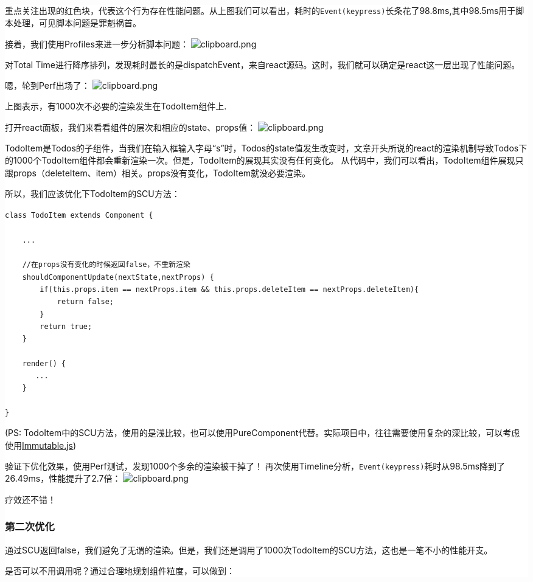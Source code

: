 重点关注出现的红色块，代表这个行为存在性能问题。从上图我们可以看出，耗时的`Event(keypress)`长条花了98.8ms,其中98.5ms用于脚本处理，可见脚本问题是罪魁祸首。

接着，我们使用Profiles来进一步分析脚本问题：
![clipboard.png](https://segmentfault.com/img/bVLBSX?w=1480&h=488)

对Total Time进行降序排列，发现耗时最长的是dispatchEvent，来自react源码。这时，我们就可以确定是react这一层出现了性能问题。

嗯，轮到Perf出场了：
![clipboard.png](https://segmentfault.com/img/bVLBUk?w=1764&h=350)

上图表示，有1000次不必要的渲染发生在TodoItem组件上.

打开react面板，我们来看看组件的层次和相应的state、props值：
![clipboard.png](https://segmentfault.com/img/bVLBUZ?w=1748&h=1158)

TodoItem是Todos的子组件，当我们在输入框输入字母“s”时，Todos的state值发生改变时，文章开头所说的react的渲染机制导致Todos下的1000个TodoItem组件都会重新渲染一次。但是，TodoItem的展现其实没有任何变化。
从代码中，我们可以看出，TodoItem组件展现只跟props（deleteItem、item）相关。props没有变化，TodoItem就没必要渲染。

所以，我们应该优化下TodoItem的SCU方法：

```
class TodoItem extends Component {
    
    ...
    
    //在props没有变化的时候返回false，不重新渲染
    shouldComponentUpdate(nextState,nextProps) {
        if(this.props.item == nextProps.item && this.props.deleteItem == nextProps.deleteItem){
            return false;
        }
        return true;
    }

    render() {
       ... 
    }

}
```

(PS: TodoItem中的SCU方法，使用的是浅比较，也可以使用PureComponent代替。实际项目中，往往需要使用复杂的深比较，可以考虑使用[Immutable.js](https://facebook.github.io/immutable-js/))

验证下优化效果，使用Perf测试，发现1000个多余的渲染被干掉了！
再次使用Timeline分析，`Event(keypress)`耗时从98.5ms降到了26.49ms，性能提升了2.7倍：
![clipboard.png](https://segmentfault.com/img/bVLBYw?w=1514&h=892)

疗效还不错！

### 第二次优化

通过SCU返回false，我们避免了无谓的渲染。但是，我们还是调用了1000次TodoItem的SCU方法，这也是一笔不小的性能开支。

是否可以不用调用呢？通过合理地规划组件粒度，可以做到：
